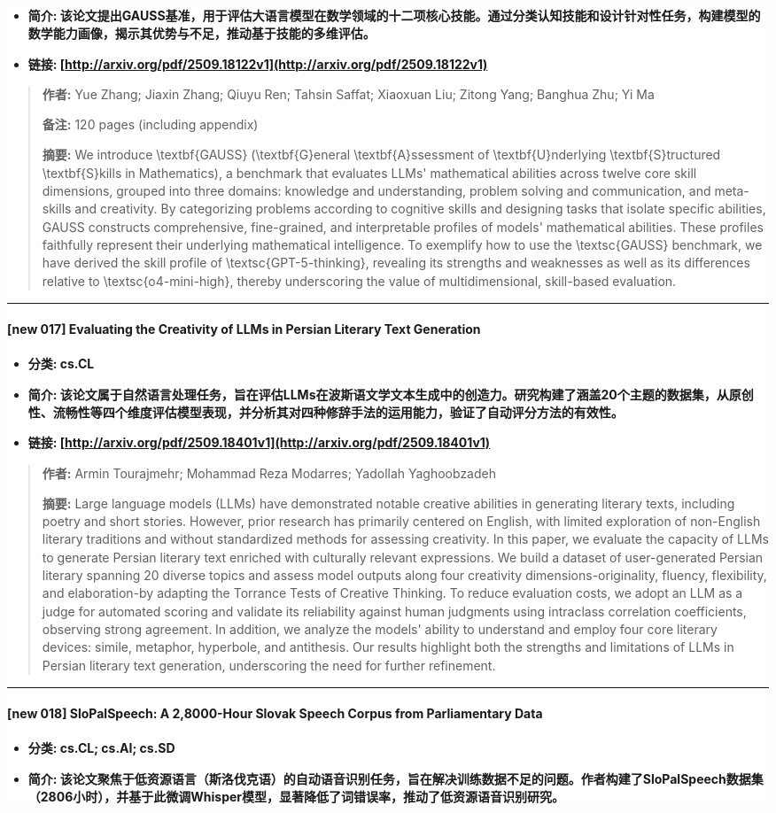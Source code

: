 - **简介: 该论文提出GAUSS基准，用于评估大语言模型在数学领域的十二项核心技能。通过分类认知技能和设计针对性任务，构建模型的数学能力画像，揭示其优势与不足，推动基于技能的多维评估。**

- **链接: [http://arxiv.org/pdf/2509.18122v1](http://arxiv.org/pdf/2509.18122v1)**

> **作者:** Yue Zhang; Jiaxin Zhang; Qiuyu Ren; Tahsin Saffat; Xiaoxuan Liu; Zitong Yang; Banghua Zhu; Yi Ma
>
> **备注:** 120 pages (including appendix)
>
> **摘要:** We introduce \textbf{GAUSS} (\textbf{G}eneral \textbf{A}ssessment of \textbf{U}nderlying \textbf{S}tructured \textbf{S}kills in Mathematics), a benchmark that evaluates LLMs' mathematical abilities across twelve core skill dimensions, grouped into three domains: knowledge and understanding, problem solving and communication, and meta-skills and creativity. By categorizing problems according to cognitive skills and designing tasks that isolate specific abilities, GAUSS constructs comprehensive, fine-grained, and interpretable profiles of models' mathematical abilities. These profiles faithfully represent their underlying mathematical intelligence. To exemplify how to use the \textsc{GAUSS} benchmark, we have derived the skill profile of \textsc{GPT-5-thinking}, revealing its strengths and weaknesses as well as its differences relative to \textsc{o4-mini-high}, thereby underscoring the value of multidimensional, skill-based evaluation.
>
---
#### [new 017] Evaluating the Creativity of LLMs in Persian Literary Text Generation
- **分类: cs.CL**

- **简介: 该论文属于自然语言处理任务，旨在评估LLMs在波斯语文学文本生成中的创造力。研究构建了涵盖20个主题的数据集，从原创性、流畅性等四个维度评估模型表现，并分析其对四种修辞手法的运用能力，验证了自动评分方法的有效性。**

- **链接: [http://arxiv.org/pdf/2509.18401v1](http://arxiv.org/pdf/2509.18401v1)**

> **作者:** Armin Tourajmehr; Mohammad Reza Modarres; Yadollah Yaghoobzadeh
>
> **摘要:** Large language models (LLMs) have demonstrated notable creative abilities in generating literary texts, including poetry and short stories. However, prior research has primarily centered on English, with limited exploration of non-English literary traditions and without standardized methods for assessing creativity. In this paper, we evaluate the capacity of LLMs to generate Persian literary text enriched with culturally relevant expressions. We build a dataset of user-generated Persian literary spanning 20 diverse topics and assess model outputs along four creativity dimensions-originality, fluency, flexibility, and elaboration-by adapting the Torrance Tests of Creative Thinking. To reduce evaluation costs, we adopt an LLM as a judge for automated scoring and validate its reliability against human judgments using intraclass correlation coefficients, observing strong agreement. In addition, we analyze the models' ability to understand and employ four core literary devices: simile, metaphor, hyperbole, and antithesis. Our results highlight both the strengths and limitations of LLMs in Persian literary text generation, underscoring the need for further refinement.
>
---
#### [new 018] SloPalSpeech: A 2,8000-Hour Slovak Speech Corpus from Parliamentary Data
- **分类: cs.CL; cs.AI; cs.SD**

- **简介: 该论文聚焦于低资源语言（斯洛伐克语）的自动语音识别任务，旨在解决训练数据不足的问题。作者构建了SloPalSpeech数据集（2806小时），并基于此微调Whisper模型，显著降低了词错误率，推动了低资源语音识别研究。**
